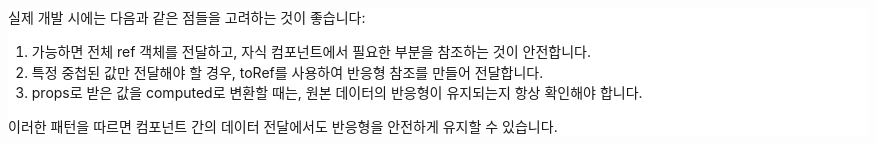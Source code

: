 실제 개발 시에는 다음과 같은 점들을 고려하는 것이 좋습니다:

1. 가능하면 전체 ref 객체를 전달하고, 자식 컴포넌트에서 필요한 부분을 참조하는 것이 안전합니다.
2. 특정 중첩된 값만 전달해야 할 경우, toRef를 사용하여 반응형 참조를 만들어 전달합니다.
3. props로 받은 값을 computed로 변환할 때는, 원본 데이터의 반응형이 유지되는지 항상 확인해야 합니다.

이러한 패턴을 따르면 컴포넌트 간의 데이터 전달에서도 반응형을 안전하게 유지할 수 있습니다.